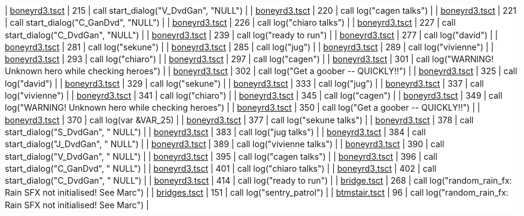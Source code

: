 | [boneyrd3.tsct](../../../out/boneyrd3.tsct#L215) | 215 | call start_dialog("V_DvdGan", "NULL") |
| [boneyrd3.tsct](../../../out/boneyrd3.tsct#L220) | 220 | call log("cagen talks") |
| [boneyrd3.tsct](../../../out/boneyrd3.tsct#L221) | 221 | call start_dialog("C_GanDvd", "NULL") |
| [boneyrd3.tsct](../../../out/boneyrd3.tsct#L226) | 226 | call log("chiaro talks") |
| [boneyrd3.tsct](../../../out/boneyrd3.tsct#L227) | 227 | call start_dialog("C_DvdGan", "NULL") |
| [boneyrd3.tsct](../../../out/boneyrd3.tsct#L239) | 239 | call log("ready to run") |
| [boneyrd3.tsct](../../../out/boneyrd3.tsct#L277) | 277 | call log("david") |
| [boneyrd3.tsct](../../../out/boneyrd3.tsct#L281) | 281 | call log("sekune") |
| [boneyrd3.tsct](../../../out/boneyrd3.tsct#L285) | 285 | call log("jug") |
| [boneyrd3.tsct](../../../out/boneyrd3.tsct#L289) | 289 | call log("vivienne") |
| [boneyrd3.tsct](../../../out/boneyrd3.tsct#L293) | 293 | call log("chiaro") |
| [boneyrd3.tsct](../../../out/boneyrd3.tsct#L297) | 297 | call log("cagen") |
| [boneyrd3.tsct](../../../out/boneyrd3.tsct#L301) | 301 | call log("WARNING! Unknown hero while checking heroes") |
| [boneyrd3.tsct](../../../out/boneyrd3.tsct#L302) | 302 | call log("Get a goober -- QUICKLY!!") |
| [boneyrd3.tsct](../../../out/boneyrd3.tsct#L325) | 325 | call log("david") |
| [boneyrd3.tsct](../../../out/boneyrd3.tsct#L329) | 329 | call log("sekune") |
| [boneyrd3.tsct](../../../out/boneyrd3.tsct#L333) | 333 | call log("jug") |
| [boneyrd3.tsct](../../../out/boneyrd3.tsct#L337) | 337 | call log("vivienne") |
| [boneyrd3.tsct](../../../out/boneyrd3.tsct#L341) | 341 | call log("chiaro") |
| [boneyrd3.tsct](../../../out/boneyrd3.tsct#L345) | 345 | call log("cagen") |
| [boneyrd3.tsct](../../../out/boneyrd3.tsct#L349) | 349 | call log("WARNING! Unknown hero while checking heroes") |
| [boneyrd3.tsct](../../../out/boneyrd3.tsct#L350) | 350 | call log("Get a goober -- QUICKLY!!") |
| [boneyrd3.tsct](../../../out/boneyrd3.tsct#L370) | 370 | call log(var &VAR_25) |
| [boneyrd3.tsct](../../../out/boneyrd3.tsct#L377) | 377 | call log("sekune talks") |
| [boneyrd3.tsct](../../../out/boneyrd3.tsct#L378) | 378 | call start_dialog("S_DvdGan", " NULL") |
| [boneyrd3.tsct](../../../out/boneyrd3.tsct#L383) | 383 | call log("jug talks") |
| [boneyrd3.tsct](../../../out/boneyrd3.tsct#L384) | 384 | call start_dialog("J_DvdGan", " NULL") |
| [boneyrd3.tsct](../../../out/boneyrd3.tsct#L389) | 389 | call log("vivienne talks") |
| [boneyrd3.tsct](../../../out/boneyrd3.tsct#L390) | 390 | call start_dialog("V_DvdGan", " NULL") |
| [boneyrd3.tsct](../../../out/boneyrd3.tsct#L395) | 395 | call log("cagen talks") |
| [boneyrd3.tsct](../../../out/boneyrd3.tsct#L396) | 396 | call start_dialog("C_GanDvd", " NULL") |
| [boneyrd3.tsct](../../../out/boneyrd3.tsct#L401) | 401 | call log("chiaro talks") |
| [boneyrd3.tsct](../../../out/boneyrd3.tsct#L402) | 402 | call start_dialog("C_DvdGan", " NULL") |
| [boneyrd3.tsct](../../../out/boneyrd3.tsct#L414) | 414 | call log("ready to run") |
| [bridge.tsct](../../../out/bridge.tsct#L268) | 268 | call log("random_rain_fx: Rain SFX not initialised! See Marc") |
| [bridges.tsct](../../../out/bridges.tsct#L151) | 151 | call log("sentry_patrol") |
| [btmstair.tsct](../../../out/btmstair.tsct#L96) | 96 | call log("random_rain_fx: Rain SFX not initialised! See Marc") |
